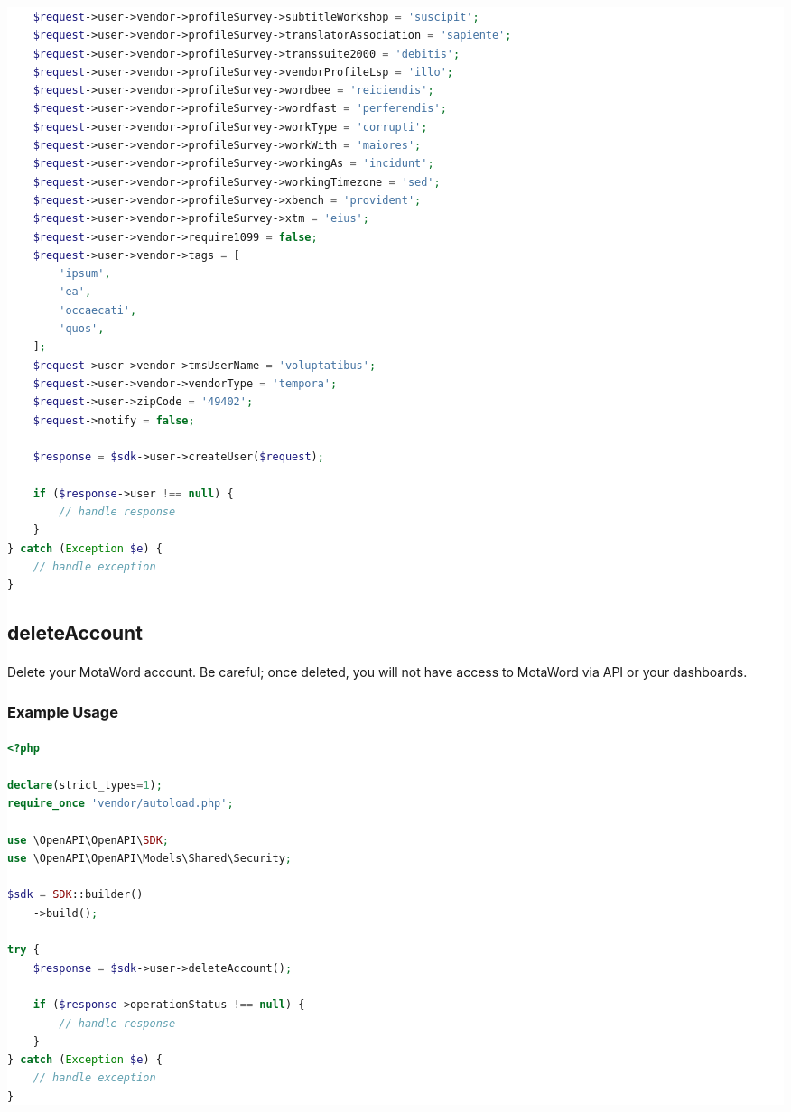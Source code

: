```php
    $request->user->vendor->profileSurvey->subtitleWorkshop = 'suscipit';
    $request->user->vendor->profileSurvey->translatorAssociation = 'sapiente';
    $request->user->vendor->profileSurvey->transsuite2000 = 'debitis';
    $request->user->vendor->profileSurvey->vendorProfileLsp = 'illo';
    $request->user->vendor->profileSurvey->wordbee = 'reiciendis';
    $request->user->vendor->profileSurvey->wordfast = 'perferendis';
    $request->user->vendor->profileSurvey->workType = 'corrupti';
    $request->user->vendor->profileSurvey->workWith = 'maiores';
    $request->user->vendor->profileSurvey->workingAs = 'incidunt';
    $request->user->vendor->profileSurvey->workingTimezone = 'sed';
    $request->user->vendor->profileSurvey->xbench = 'provident';
    $request->user->vendor->profileSurvey->xtm = 'eius';
    $request->user->vendor->require1099 = false;
    $request->user->vendor->tags = [
        'ipsum',
        'ea',
        'occaecati',
        'quos',
    ];
    $request->user->vendor->tmsUserName = 'voluptatibus';
    $request->user->vendor->vendorType = 'tempora';
    $request->user->zipCode = '49402';
    $request->notify = false;

    $response = $sdk->user->createUser($request);

    if ($response->user !== null) {
        // handle response
    }
} catch (Exception $e) {
    // handle exception
}
```

## deleteAccount

Delete your MotaWord account. Be careful; once deleted, you will not have access to MotaWord via API or your dashboards.

### Example Usage

```php
<?php

declare(strict_types=1);
require_once 'vendor/autoload.php';

use \OpenAPI\OpenAPI\SDK;
use \OpenAPI\OpenAPI\Models\Shared\Security;

$sdk = SDK::builder()
    ->build();

try {
    $response = $sdk->user->deleteAccount();

    if ($response->operationStatus !== null) {
        // handle response
    }
} catch (Exception $e) {
    // handle exception
}
```
